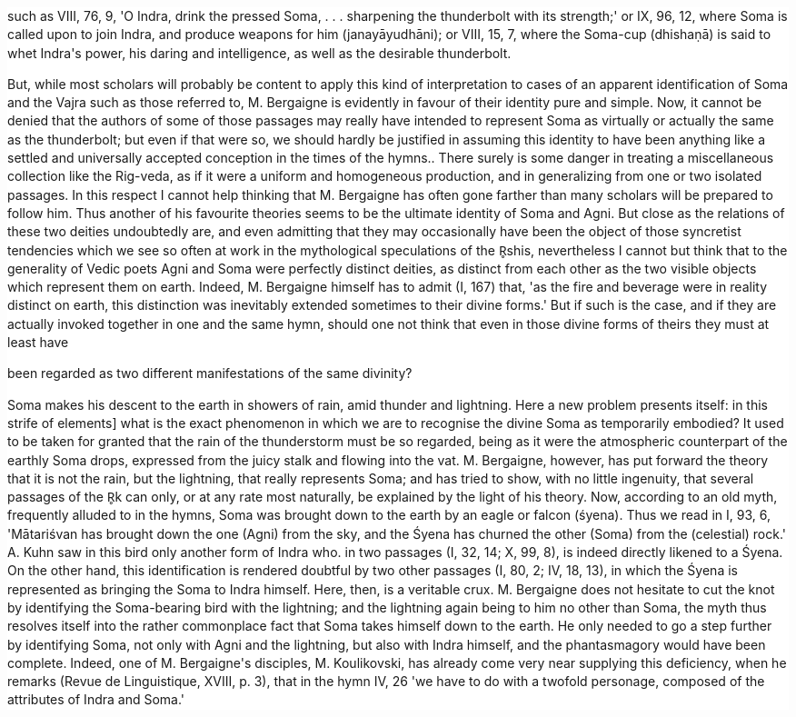 [^egg_9]: Cf. A. Bergaigne, Religion Védique, II, 253. In the Brāhmaṇas it is not Soma, but the pressing-stone, that is identified with the Vajra.

[^egg_10]: Prof. Ludwig proposes to read 'va'grāt' instead of 'vajro,' thus 'more beautiful than Indra's beautiful thunderbolt.' But even if we retain the received reading, 'vapushaḥ' might refer to the (real) thunderbolt; though, of course, it may also be taken as referring either to the sun, or to Agni, or to some other deity or heavenly object.

[^egg_11]: Cf. A. Bergaigne, II, 251.

such as VIII, 76, 9, 'O Indra, drink the pressed Soma, . . . sharpening the thunderbolt with its strength;' or IX, 96, 12, where Soma is called upon to join Indra, and produce weapons for him (janayāyudhāni); or VIII, 15, 7, where the Soma-cup (dhishaṇā) is said to whet Indra's power, his daring and intelligence, as well as the desirable thunderbolt.

But, while most scholars will probably be content to apply this kind of interpretation to cases of an apparent identification of Soma and the Vajra such as those referred to, M. Bergaigne is evidently in favour of their identity pure and simple. Now, it cannot be denied that the authors of some of those passages may really have intended to represent Soma as virtually or actually the same as the thunderbolt; but even if that were so, we should hardly be justified in assuming this identity to have been anything like a settled and universally accepted conception in the times of the hymns.. There surely is some danger in treating a miscellaneous collection like the Rig-veda, as if it were a uniform and homogeneous production, and in generalizing from one or two isolated passages. In this respect I cannot help thinking that M. Bergaigne has often gone farther than many scholars will be prepared to follow him. Thus another of his favourite theories seems to be the ultimate identity of Soma and Agni. But close as the relations of these two deities undoubtedly are, and even admitting that they may occasionally have been the object of those syncretist tendencies which we see so often at work in the mythological speculations of the R̥shis, nevertheless I cannot but think that to the generality of Vedic poets Agni and Soma were perfectly distinct deities, as distinct from each other as the two visible objects which represent them on earth. Indeed, M. Bergaigne himself has to admit (I, 167) that, 'as the fire and beverage were in reality distinct on earth, this distinction was inevitably extended sometimes to their divine forms.' But if such is the case, and if they are actually invoked together in one and the same hymn, should one not think that even in those divine forms of theirs they must at least have

been regarded as two different manifestations of the same divinity?

Soma makes his descent to the earth in showers of rain, amid thunder and lightning. Here a new problem presents itself: in this strife of elements] what is the exact phenomenon in which we are to recognise the divine Soma as temporarily embodied? It used to be taken for granted that the rain of the thunderstorm must be so regarded, being as it were the atmospheric counterpart of the earthly Soma drops, expressed from the juicy stalk and flowing into the vat. M. Bergaigne, however, has put forward the theory that it is not the rain, but the lightning, that really represents Soma; and has tried to show, with no little ingenuity, that several passages of the R̥k can only, or at any rate most naturally, be explained by the light of his theory. Now, according to an old myth, frequently alluded to in the hymns, Soma was brought down to the earth by an eagle or falcon (śyena). Thus we read in I, 93, 6, 'Mātariśvan has brought down the one (Agni) from the sky, and the Śyena has churned the other (Soma) from the (celestial) rock.' A. Kuhn saw in this bird only another form of Indra who. in two passages (I, 32, 14; X, 99, 8), is indeed directly likened to a Śyena. On the other hand, this identification is rendered doubtful by two other passages (I, 80, 2; IV, 18, 13), in which the Śyena is represented as bringing the Soma to Indra himself. Here, then, is a veritable crux. M. Bergaigne does not hesitate to cut the knot by identifying the Soma-bearing bird with the lightning; and the lightning again being to him no other than Soma, the myth thus resolves itself into the rather commonplace fact that Soma takes himself down to the earth. He only needed to go a step further by identifying Soma, not only with Agni and the lightning, but also with Indra himself, and the phantasmagory would have been complete. Indeed, one of M. Bergaigne's disciples, M. Koulikovski, has already come very near supplying this deficiency, when he remarks (Revue de Linguistique, XVIII, p. 3), that in the hymn IV, 26 'we have to do with a twofold personage, composed of the attributes of Indra and Soma.'


[^egg_0]: Or, as the vessel containing the divine Soma, the drink conferring immortality.
[^egg_1]: See, for instance, Śat. Br. I, 6, 4, 5 seq. Possibly also the shape of the 'horned moon' may have facilitated the attribution. to that luminary of a hull-like nature such as is ascribed to Soma; though a similar attribution, it is true, is made in the case of other heavenly objects whose outward appearance offers no such points of comparison.
[^egg_2]: M. A. Barth, The Vedic Religions, p. 27, on the other hand, is of opinion that this identification goes back to Indo-European times.
[^egg_3]: St. Petersburg Dict. s. v. According to A. Kuhn, the two myths of the descent of Fire and of the divine Liquor spring from one and the same conception, whence the spark of fire is conceived as a drop. 'Herabkunft,' p. 161.
[^egg_4]: Kuhn's Zeitsch. f. Vergl. Spr. XVI, p. 183 seq.
[^egg_5]: M. Bergaigne, II, p. 249, identifies with Sūrya's daughter the girl (? Apālā) who, going to the water, found Soma, and took him home, saying, 'I'll press thee for Indra!' On this hymn see Prof. Aufrecht, Ind. Stud. IV, 1 seq.
[^egg_6]: On this hymn see A. Weber, Ind. Stud. V, 178 seq.; J. Ehni, Zeitsch. der D. M. G. XXXIII, p. 166 seq.
[^egg_7]: Udhani, lit, in, or on, the udder (whence Soma is milked, i.e. the sky).
[^egg_8]: Cf. Spiegel, Eranische Alterthumskunde, II, p. 114.
[^egg_12]: For the same reason I find it impossible to accept M. Bergaigne's interpretation of the hymn IV, 27, put forward at the end of his work (vol. iii, p. 322 seq.). According to that interpretation, Soma, in the first verse, declares that he himself flew forth from his prison as an eagle; and then, in the second verse--as it were reproving those who might imagine the eagle to be a different being from himself--he adds, 'It was not he (the eagle) that bore me away with ease, but I triumphed by my own cleverness and bravery!' I am afraid this critical specimen of the feathered tribe will not find many admirers among  prosaic Sanskritists. I should prefer, with Prof. Roth, to read 'nir ádīyat' instead of 'nir adīyam,' unless it were possible to read 'śyenajavásā' instead of 'śyenó javásā.' M. Koulikovski, in the paper referred to, throws the hymns IV, 26 and 27 together, and takes them as a sort of mytho-critical controversy between the god Soma and some other person (perhaps the author himself), advocating two different versions of the Soma-myth, viz. Soma contending that it was himself who brought the divine plant, while his interlocutor ('who has the last word in the hymn') maintains that it was brought by a falcon. Thus, according to this scholar, the falcon was already (!) distinguished from Soma; and these two hymns 'are, as it were, an echo of a religious, or rather mythological dispute, which had divided the theologians of the Vedic epoch.' Perhaps Prof. Oldenberg's theory of Ākhyāta-hymns, or detached pieces of poetry connected by prose narratives, might have a chance with these hymns.
[^egg_13]: Cp. IX, 100, 3: 'Send forth mind-yoked thought, as the thunder sends forth rain.'
[^egg_14]: For a description of this phenomenon in the districts where we must imagine the Vedic poets to have composed their hymns, see Elphinstone, Account of the Kingdom of Cabool, p. 126 seq.
[^egg_15]: The Academy, Oct. 25, 1884--Feb. 14, 1885.
[^egg_16]: Ibid., Jan. 31, 1885.
[^egg_17]: Eranische Alterthumskunde, III, p. 572.
[^egg_18]: Especially Śarcośṭeṁṁa iṇṭerṁeḍiuṁ, Ś. breviśṭijṁa, and Ś. viṁiṇale (or Asclepias acida). See R. Roth, Zeitsch. der D. Morg. Ges. vol. xxxv, p. 681 seq.
[^egg_19]: American Journal of Philology, vol. iii, pp. 391-410; Proceedings of the American Oriental Society, October 18S2, p. xiv seq.
[^egg_20]: Or perhaps the lower shell which represents the earth, being as it were a symbol of firmness and safety.
[^egg_21]: Professor Max Müller has been kind enough to send me a number of passages from Upanishads and Āraṇyakas, in which ātman has the sense of 'body, trunk,' and is usually explained in the commentaries by śarīra (ātmānaḥ = śarīrāvayavāḥ, Br̥hadār. Up. I, 1, 2, 7). The adverb adhyātmam, he remarks, always means 'with reference to the body;' cf. Taitt. Up. I, 7; Śat. Br. , the present volume, , note .
[^egg_22]: See Grassmann, Wörterbuch s. v.; M. Bergaigne, III, 334, takes this passage to supply the etymology of the word.